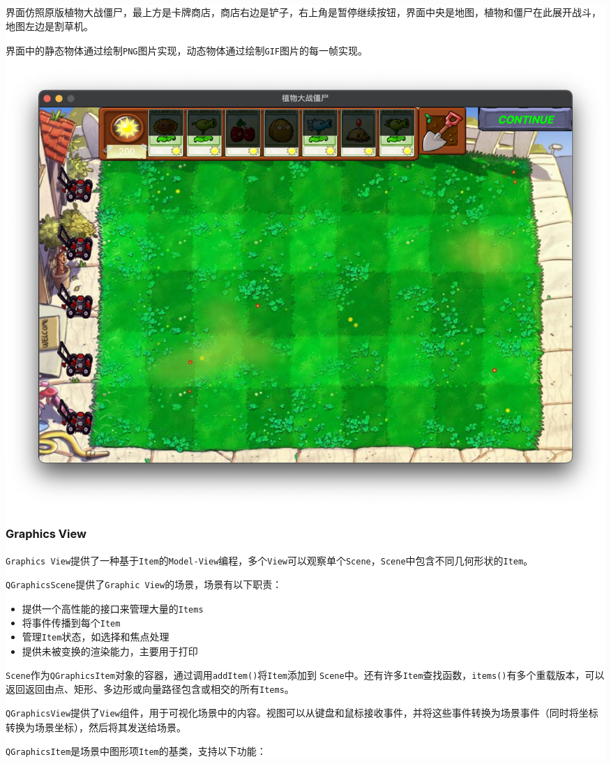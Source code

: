 界面仿照原版植物大战僵尸，最上方是卡牌商店，商店右边是铲子，右上角是暂停继续按钮，界面中央是地图，植物和僵尸在此展开战斗，地图左边是割草机。

界面中的静态物体通过绘制`PNG`图片实现，动态物体通过绘制`GIF`图片的每一帧实现。

![readme_pic/2.png](readme_pic/2.png)

### Graphics View

`Graphics View`提供了一种基于`Item`的`Model-View`编程，多个`View`可以观察单个`Scene`，`Scene`中包含不同几何形状的`Item`。

`QGraphicsScene`提供了`Graphic View`的场景，场景有以下职责：

- 提供一个高性能的接口来管理大量的`Items`
- 将事件传播到每个`Item`
- 管理`Item`状态，如选择和焦点处理
- 提供未被变换的渲染能力，主要用于打印

`Scene`作为`QGraphicsItem`对象的容器，通过调用`addItem()`将`Item`添加到 `Scene`中。还有许多`Item`查找函数，`items()`有多个重载版本，可以返回返回由点、矩形、多边形或向量路径包含或相交的所有`Items`。

`QGraphicsView`提供了`View`组件，用于可视化场景中的内容。视图可以从键盘和鼠标接收事件，并将这些事件转换为场景事件（同时将坐标转换为场景坐标），然后将其发送给场景。

`QGraphicsItem`是场景中图形项`Item`的基类，支持以下功能：
